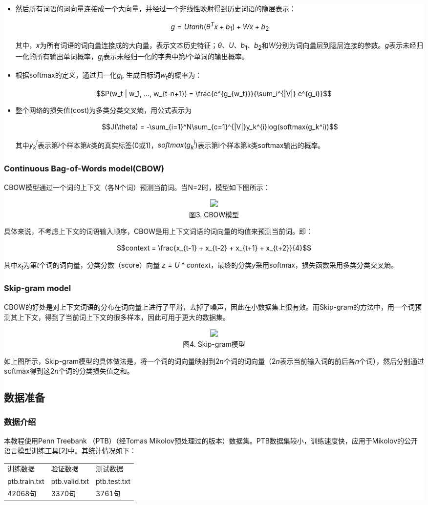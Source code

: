  - 然后所有词语的词向量连接成一个大向量，并经过一个非线性映射得到历史词语的隐层表示：

    $$g=Utanh(\theta^Tx + b_1) + Wx + b_2$$

    其中，$x$为所有词语的词向量连接成的大向量，表示文本历史特征；$\theta$、$U$、$b_1$、$b_2$和$W$分别为词向量层到隐层连接的参数。$g$表示未经归一化的所有输出单词概率，$g_i$表示未经归一化的字典中第$i$个单词的输出概率。

 - 根据softmax的定义，通过归一化$g_i$, 生成目标词$w_t$的概率为：

  $$P(w_t | w_1, ..., w_{t-n+1}) = \frac{e^{g_{w_t}}}{\sum_i^{|V|} e^{g_i}}$$

 - 整个网络的损失值(cost)为多类分类交叉熵，用公式表示为

   $$J(\theta) = -\sum_{i=1}^N\sum_{c=1}^{|V|}y_k^{i}log(softmax(g_k^i))$$

   其中$y_k^i$表示第$i$个样本第$k$类的真实标签(0或1)，$softmax(g_k^i)$表示第i个样本第k类softmax输出的概率。



### Continuous Bag-of-Words model(CBOW)

CBOW模型通过一个词的上下文（各N个词）预测当前词。当N=2时，模型如下图所示：

<p align="center">
    <img src="https://github.com/PaddlePaddle/book/blob/develop/04.word2vec/image/cbow.png?raw=true" width=250><br/>
    图3. CBOW模型
</p>

具体来说，不考虑上下文的词语输入顺序，CBOW是用上下文词语的词向量的均值来预测当前词。即：

$$context = \frac{x_{t-1} + x_{t-2} + x_{t+1} + x_{t+2}}{4}$$

其中$x_t$为第$t$个词的词向量，分类分数（score）向量 $z=U*context$，最终的分类$y$采用softmax，损失函数采用多类分类交叉熵。

### Skip-gram model

CBOW的好处是对上下文词语的分布在词向量上进行了平滑，去掉了噪声，因此在小数据集上很有效。而Skip-gram的方法中，用一个词预测其上下文，得到了当前词上下文的很多样本，因此可用于更大的数据集。

<p align="center">
    <img src="https://github.com/PaddlePaddle/book/blob/develop/04.word2vec/image/skipgram.png?raw=true" width=250><br/>
    图4. Skip-gram模型
</p>

如上图所示，Skip-gram模型的具体做法是，将一个词的词向量映射到$2n$个词的词向量（$2n$表示当前输入词的前后各$n$个词），然后分别通过softmax得到这$2n$个词的分类损失值之和。


## 数据准备

### 数据介绍

本教程使用Penn Treebank （PTB）（经Tomas Mikolov预处理过的版本）数据集。PTB数据集较小，训练速度快，应用于Mikolov的公开语言模型训练工具\[[2](#参考文献)\]中。其统计情况如下：

<p align="center">
<table>
    <tr>
        <td>训练数据</td>
        <td>验证数据</td>
        <td>测试数据</td>
    </tr>
    <tr>
        <td>ptb.train.txt</td>
        <td>ptb.valid.txt</td>
        <td>ptb.test.txt</td>
    </tr>
    <tr>
        <td>42068句</td>
        <td>3370句</td>
        <td>3761句</td>
    </tr>